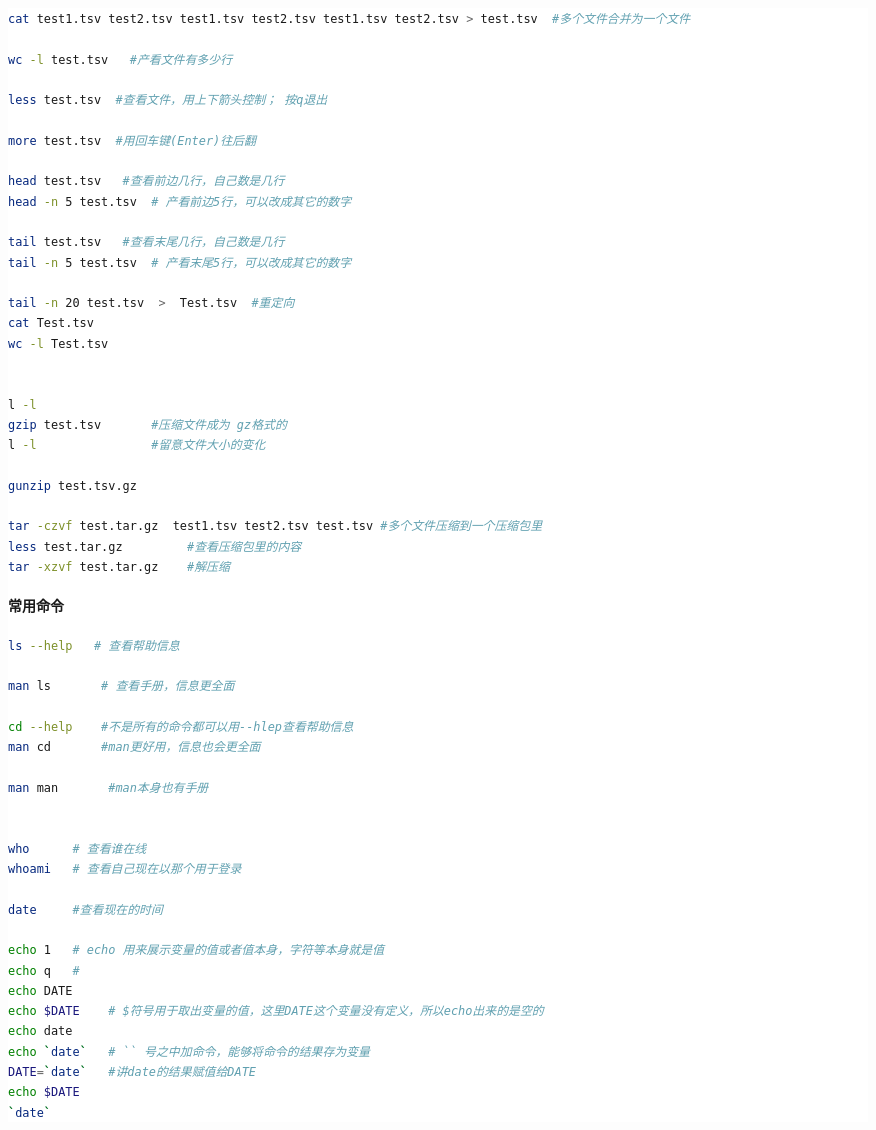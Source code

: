 ``` bash
cat test1.tsv test2.tsv test1.tsv test2.tsv test1.tsv test2.tsv > test.tsv  #多个文件合并为一个文件

wc -l test.tsv   #产看文件有多少行

less test.tsv  #查看文件，用上下箭头控制； 按q退出

more test.tsv  #用回车键(Enter)往后翻

head test.tsv   #查看前边几行，自己数是几行
head -n 5 test.tsv  # 产看前边5行，可以改成其它的数字

tail test.tsv   #查看末尾几行，自己数是几行
tail -n 5 test.tsv  # 产看末尾5行，可以改成其它的数字

tail -n 20 test.tsv  >  Test.tsv  #重定向
cat Test.tsv
wc -l Test.tsv


l -l
gzip test.tsv       #压缩文件成为 gz格式的
l -l                #留意文件大小的变化

gunzip test.tsv.gz  

tar -czvf test.tar.gz  test1.tsv test2.tsv test.tsv #多个文件压缩到一个压缩包里
less test.tar.gz         #查看压缩包里的内容
tar -xzvf test.tar.gz    #解压缩

```




#### 常用命令 
``` bash
ls --help   # 查看帮助信息

man ls       # 查看手册，信息更全面

cd --help    #不是所有的命令都可以用--hlep查看帮助信息
man cd       #man更好用，信息也会更全面

man man       #man本身也有手册


who      # 查看谁在线
whoami   # 查看自己现在以那个用于登录

date     #查看现在的时间

echo 1   # echo 用来展示变量的值或者值本身，字符等本身就是值
echo q   # 
echo DATE
echo $DATE    # $符号用于取出变量的值，这里DATE这个变量没有定义，所以echo出来的是空的
echo date 
echo `date`   # `` 号之中加命令，能够将命令的结果存为变量
DATE=`date`   #讲date的结果赋值给DATE
echo $DATE
`date`

```
